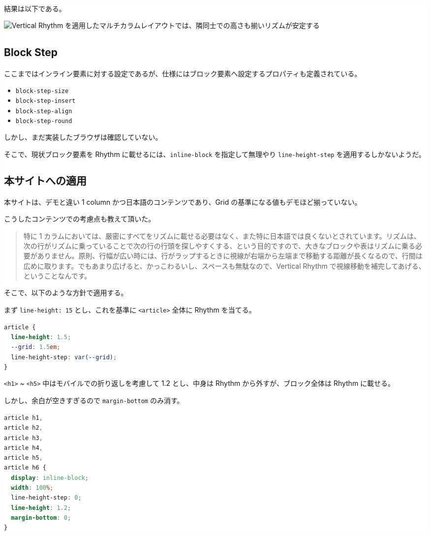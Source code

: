 結果は以下である。

![Vertical Rhythm を適用したマルチカラムレイアウトでは、隣同士での高さも揃いリズムが安定する](multi-with-rhythm.png#1680x700 "multi column with vertical rhythm")


## Block Step

ここまではインライン要素に対する設定であるが、仕様にはブロック要素へ設定するプロパティも定義されている。

- `block-step-size`
- `block-step-insert`
- `block-step-align`
- `block-step-round`

しかし、まだ実装したブラウザは確認していない。

そこで、現状ブロック要素を Rhythm に載せるには、`inline-block` を指定して無理やり `line-height-step` を適用するしかないようだ。


## 本サイトへの適用

本サイトは、デモと違い 1 column かつ日本語のコンテンツであり、Grid の基準になる値もデモほど揃っていない。

こうしたコンテンツでの考慮点も教えて頂いた。

> 特に 1 カラムにおいては、厳密にすべてをリズムに載せる必要はなく、また特に日本語では良くないとされています。リズムは、次の行がリズムに乗っていることで次の行の行頭を探しやすくする、という目的ですので、大きなブロックや表はリズムに乗る必要がありません。原則、行幅が広い時には、行がラップするときに視線が右端から左端まで移動する距離が長くなるので、行間は広めに取ります。でもあまり広げると、かっこわるいし、スペースも無駄なので、Vertical Rhythm で視線移動を補完してあげる、ということなんです。

そこで、以下のような方針で適用する。

まず `line-height: 15` とし、これを基準に `<article>` 全体に Rhythm を当てる。

```css
article {
  line-height: 1.5;
  --grid: 1.5em;
  line-height-step: var(--grid);
}
```

`<h1>` ~ `<h5>` 中はモバイルでの折り返しを考慮して 1.2 とし、中身は Rhythm から外すが、ブロック全体は Rhythm に載せる。

しかし、余白が空きすぎるので `margin-bottom` のみ消す。

```css
article h1,
article h2,
article h3,
article h4,
article h5,
article h6 {
  display: inline-block;
  width: 100%;
  line-height-step: 0;
  line-height: 1.2;
  margin-bottom: 0;
}
```
